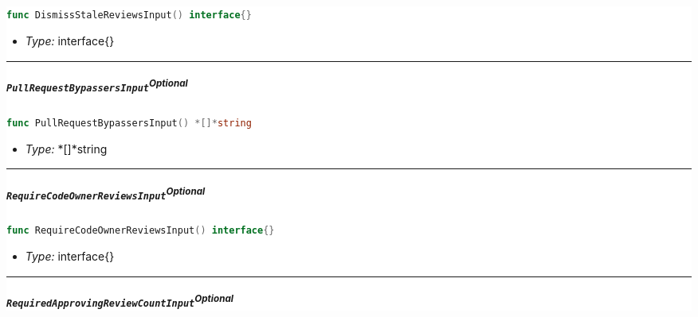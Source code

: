 ```go
func DismissStaleReviewsInput() interface{}
```

- *Type:* interface{}

---

##### `PullRequestBypassersInput`<sup>Optional</sup> <a name="PullRequestBypassersInput" id="@cdktf/provider-github.branchProtection.BranchProtectionRequiredPullRequestReviewsOutputReference.property.pullRequestBypassersInput"></a>

```go
func PullRequestBypassersInput() *[]*string
```

- *Type:* *[]*string

---

##### `RequireCodeOwnerReviewsInput`<sup>Optional</sup> <a name="RequireCodeOwnerReviewsInput" id="@cdktf/provider-github.branchProtection.BranchProtectionRequiredPullRequestReviewsOutputReference.property.requireCodeOwnerReviewsInput"></a>

```go
func RequireCodeOwnerReviewsInput() interface{}
```

- *Type:* interface{}

---

##### `RequiredApprovingReviewCountInput`<sup>Optional</sup> <a name="RequiredApprovingReviewCountInput" id="@cdktf/provider-github.branchProtection.BranchProtectionRequiredPullRequestReviewsOutputReference.property.requiredApprovingReviewCountInput"></a>

```go
